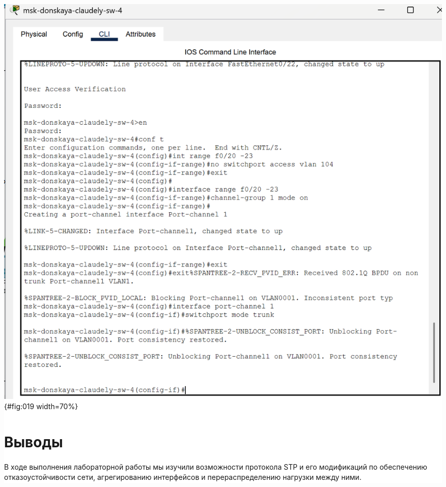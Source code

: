 ![Формирование агрегированного соединение интерфейсов Fa0/20 – Fa0/23 между коммутаторами msk-donskaya-claudely-sw-1 и msk-claudely-donskaya-sw-4.](image/1.23.png){#fig:019 width=70%}

# Выводы

В ходе выполнения лабораторной работы мы изучили возможности протокола STP и его модификаций по обеспечению отказоустойчивости сети, агрегированию интерфейсов и перераспределению нагрузки между ними.


